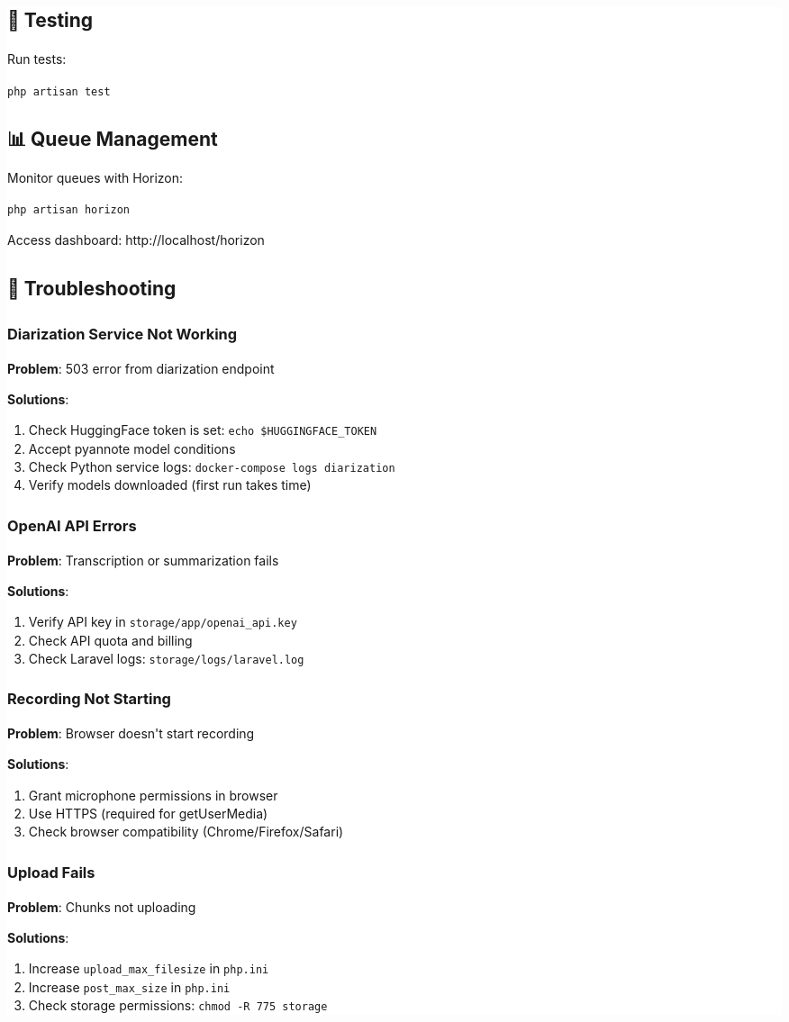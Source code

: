 ## 🧪 Testing

Run tests:
```bash
php artisan test
```

## 📊 Queue Management

Monitor queues with Horizon:
```bash
php artisan horizon
```

Access dashboard: http://localhost/horizon

## 🐛 Troubleshooting

### Diarization Service Not Working

**Problem**: 503 error from diarization endpoint

**Solutions**:
1. Check HuggingFace token is set: `echo $HUGGINGFACE_TOKEN`
2. Accept pyannote model conditions
3. Check Python service logs: `docker-compose logs diarization`
4. Verify models downloaded (first run takes time)

### OpenAI API Errors

**Problem**: Transcription or summarization fails

**Solutions**:
1. Verify API key in `storage/app/openai_api.key`
2. Check API quota and billing
3. Check Laravel logs: `storage/logs/laravel.log`

### Recording Not Starting

**Problem**: Browser doesn't start recording

**Solutions**:
1. Grant microphone permissions in browser
2. Use HTTPS (required for getUserMedia)
3. Check browser compatibility (Chrome/Firefox/Safari)

### Upload Fails

**Problem**: Chunks not uploading

**Solutions**:
1. Increase `upload_max_filesize` in `php.ini`
2. Increase `post_max_size` in `php.ini`
3. Check storage permissions: `chmod -R 775 storage`
